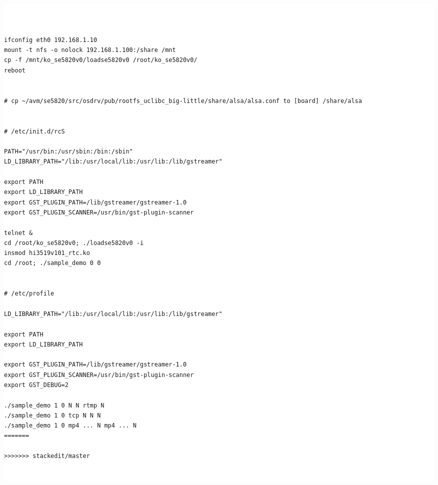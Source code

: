 ```````````````````````````````````````````````````````````````````````````
 


ifconfig eth0 192.168.1.10
mount -t nfs -o nolock 192.168.1.100:/share /mnt
cp -f /mnt/ko_se5820v0/loadse5820v0 /root/ko_se5820v0/
reboot
 

# cp ~/avm/se5820/src/osdrv/pub/rootfs_uclibc_big-little/share/alsa/alsa.conf to [board] /share/alsa


# /etc/init.d/rcS

PATH="/usr/bin:/usr/sbin:/bin:/sbin"
LD_LIBRARY_PATH="/lib:/usr/local/lib:/usr/lib:/lib/gstreamer"

export PATH
export LD_LIBRARY_PATH
export GST_PLUGIN_PATH=/lib/gstreamer/gstreamer-1.0
export GST_PLUGIN_SCANNER=/usr/bin/gst-plugin-scanner

telnet &
cd /root/ko_se5820v0; ./loadse5820v0 -i 
insmod hi3519v101_rtc.ko
cd /root; ./sample_demo 0 0


# /etc/profile

LD_LIBRARY_PATH="/lib:/usr/local/lib:/usr/lib:/lib/gstreamer"

export PATH
export LD_LIBRARY_PATH

export GST_PLUGIN_PATH=/lib/gstreamer/gstreamer-1.0
export GST_PLUGIN_SCANNER=/usr/bin/gst-plugin-scanner
export GST_DEBUG=2

./sample_demo 1 0 N N rtmp N
./sample_demo 1 0 tcp N N N 
./sample_demo 1 0 mp4 ... N mp4 ... N 
=======

>>>>>>> stackedit/master



```````````````````````````````````````````````````````````````````````````
